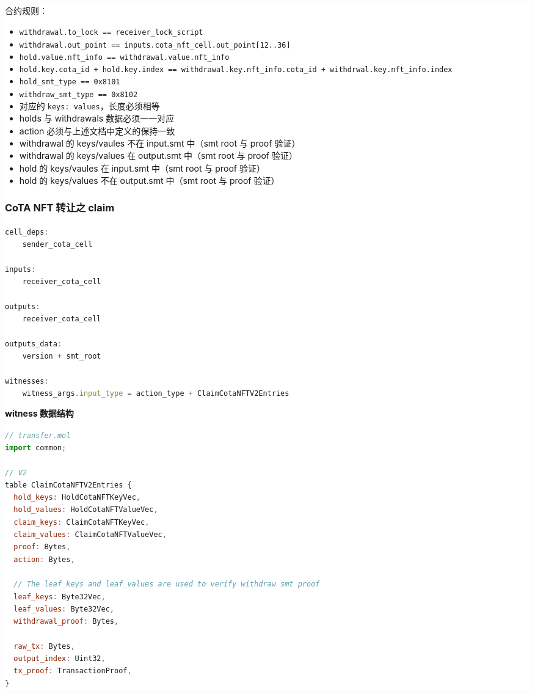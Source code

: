 合约规则：

- `withdrawal.to_lock == receiver_lock_script`
- `withdrawal.out_point == inputs.cota_nft_cell.out_point[12..36]`
- `hold.value.nft_info == withdrawal.value.nft_info`
- `hold.key.cota_id + hold.key.index == withdrawal.key.nft_info.cota_id + withdrwal.key.nft_info.index`
- `hold_smt_type == 0x8101`
- `withdraw_smt_type == 0x8102`
- 对应的 `keys: values`，长度必须相等
- holds 与 withdrawals 数据必须一一对应
- action 必须与上述文档中定义的保持一致
- withdrawal 的 keys/vaules 不在 input.smt 中（smt root 与 proof 验证）
- withdrawal 的 keys/values 在 output.smt 中（smt root 与 proof 验证）
- hold 的 keys/vaules 在 input.smt 中（smt root 与 proof 验证）
- hold 的 keys/values 不在 output.smt 中（smt root 与 proof 验证）

### CoTA NFT 转让之 claim

```jsx
cell_deps:
	sender_cota_cell

inputs:
	receiver_cota_cell

outputs:
	receiver_cota_cell

outputs_data:
	version + smt_root

witnesses:
	witness_args.input_type = action_type + ClaimCotaNFTV2Entries
```

**witness 数据结构**

```jsx
// transfer.mol
import common;

// V2
table ClaimCotaNFTV2Entries {
  hold_keys: HoldCotaNFTKeyVec,
  hold_values: HoldCotaNFTValueVec,
  claim_keys: ClaimCotaNFTKeyVec,
  claim_values: ClaimCotaNFTValueVec,
  proof: Bytes,
  action: Bytes,

  // The leaf_keys and leaf_values are used to verify withdraw smt proof
  leaf_keys: Byte32Vec,
  leaf_values: Byte32Vec,
  withdrawal_proof: Bytes,

  raw_tx: Bytes,
  output_index: Uint32,
  tx_proof: TransactionProof,
}
```
